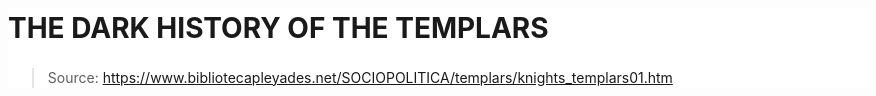 # THE DARK HISTORY OF THE TEMPLARS

> Source: https://www.bibliotecapleyades.net/SOCIOPOLITICA/templars/knights_templars01.htm
